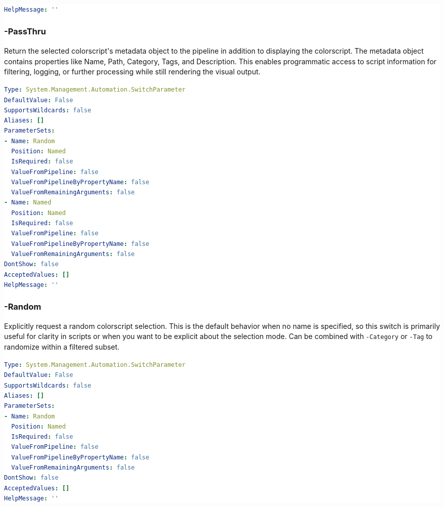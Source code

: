 ```yaml
HelpMessage: ''
```

### -PassThru

Return the selected colorscript's metadata object to the pipeline in addition to displaying the colorscript. The metadata object contains properties like Name, Path, Category, Tags, and Description. This enables programmatic access to script information for filtering, logging, or further processing while still rendering the visual output.

```yaml
Type: System.Management.Automation.SwitchParameter
DefaultValue: False
SupportsWildcards: false
Aliases: []
ParameterSets:
- Name: Random
  Position: Named
  IsRequired: false
  ValueFromPipeline: false
  ValueFromPipelineByPropertyName: false
  ValueFromRemainingArguments: false
- Name: Named
  Position: Named
  IsRequired: false
  ValueFromPipeline: false
  ValueFromPipelineByPropertyName: false
  ValueFromRemainingArguments: false
DontShow: false
AcceptedValues: []
HelpMessage: ''
```

### -Random

Explicitly request a random colorscript selection. This is the default behavior when no name is specified, so this switch is primarily useful for clarity in scripts or when you want to be explicit about the selection mode. Can be combined with `-Category` or `-Tag` to randomize within a filtered subset.

```yaml
Type: System.Management.Automation.SwitchParameter
DefaultValue: False
SupportsWildcards: false
Aliases: []
ParameterSets:
- Name: Random
  Position: Named
  IsRequired: false
  ValueFromPipeline: false
  ValueFromPipelineByPropertyName: false
  ValueFromRemainingArguments: false
DontShow: false
AcceptedValues: []
HelpMessage: ''
```
